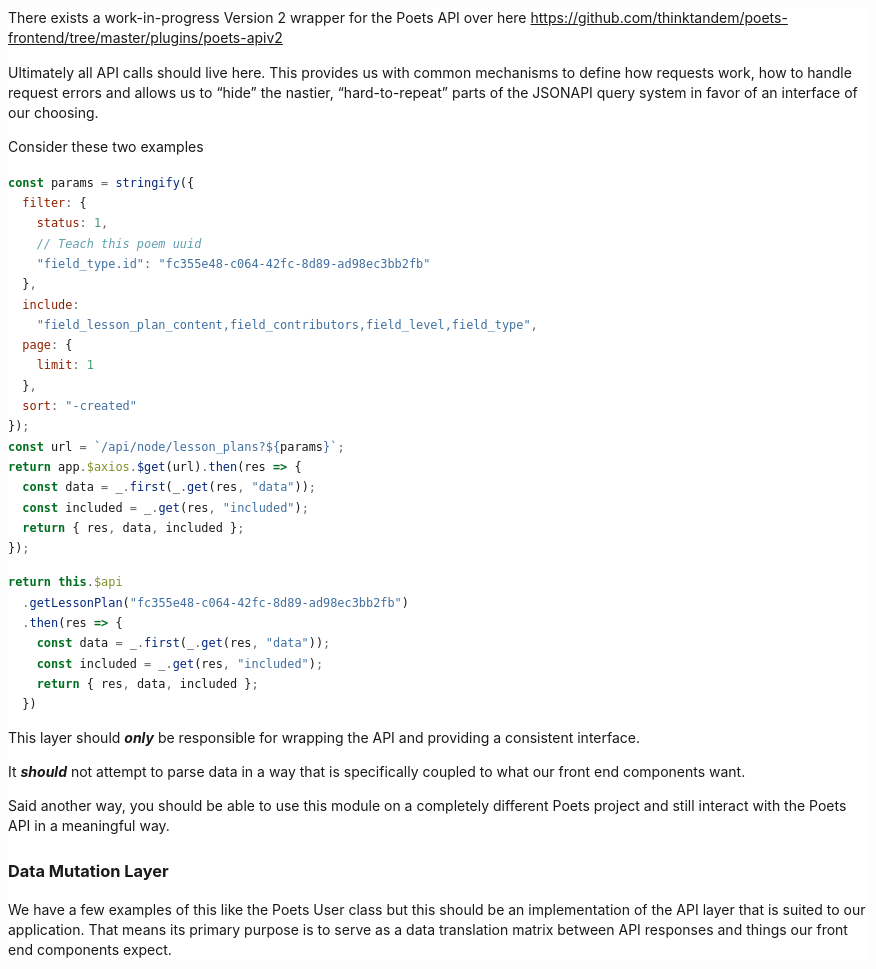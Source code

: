 There exists a work-in-progress Version 2 wrapper for the Poets API over here
https://github.com/thinktandem/poets-frontend/tree/master/plugins/poets-apiv2

Ultimately all API calls should live here. This provides us with common mechanisms to define how requests work, how to handle request errors and allows us to “hide” the nastier, “hard-to-repeat” parts of the JSONAPI query system in favor of an interface of our choosing.

Consider these two examples

```js
const params = stringify({
  filter: {
    status: 1,
    // Teach this poem uuid
    "field_type.id": "fc355e48-c064-42fc-8d89-ad98ec3bb2fb"
  },
  include:
    "field_lesson_plan_content,field_contributors,field_level,field_type",
  page: {
    limit: 1
  },
  sort: "-created"
});
const url = `/api/node/lesson_plans?${params}`;
return app.$axios.$get(url).then(res => {
  const data = _.first(_.get(res, "data"));
  const included = _.get(res, "included");
  return { res, data, included };
});
```

```js
return this.$api
  .getLessonPlan("fc355e48-c064-42fc-8d89-ad98ec3bb2fb")
  .then(res => {
    const data = _.first(_.get(res, "data"));
    const included = _.get(res, "included");
    return { res, data, included };
  })
```

This layer should **_only_** be responsible for wrapping the API and providing a consistent interface.

It **_should_** not attempt to parse data in a way that is specifically coupled to what our front end components want.

Said another way,  you should be able to use this module on a completely different Poets project and still interact with the Poets API in a meaningful way.

### Data Mutation Layer

We have a few examples of this like the Poets User class but this should be an implementation of the API layer that is suited to our application. That means its primary purpose is to serve as a data translation matrix between API responses and things our front end components expect.
